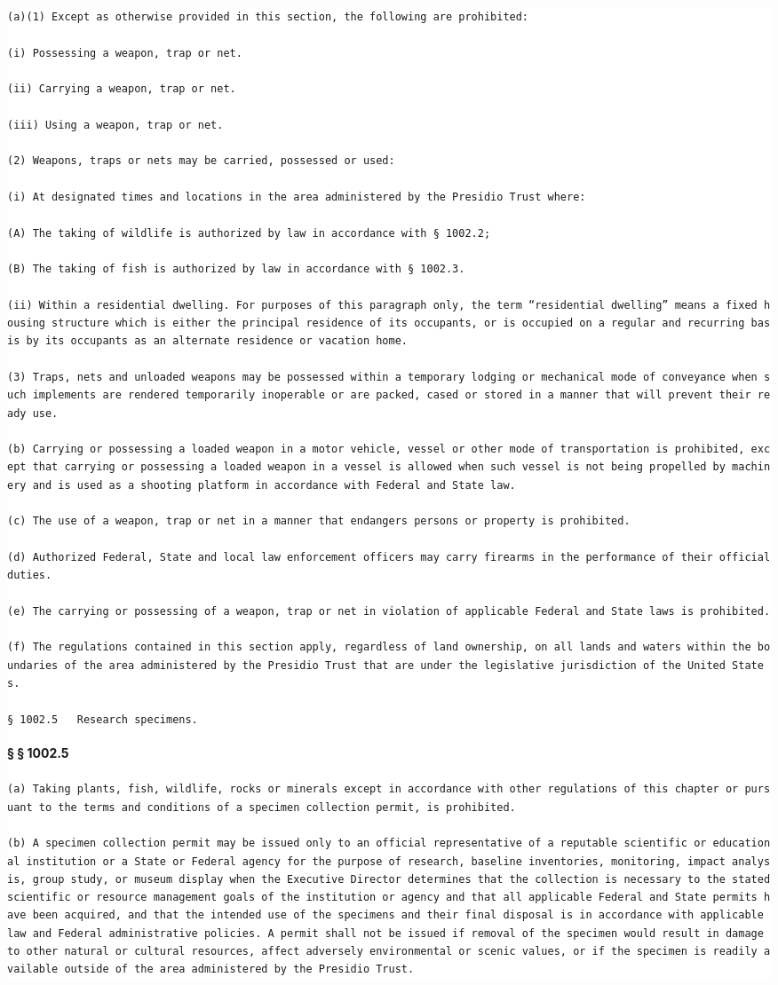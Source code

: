     (a)(1) Except as otherwise provided in this section, the following are prohibited:

    (i) Possessing a weapon, trap or net.

    (ii) Carrying a weapon, trap or net.

    (iii) Using a weapon, trap or net.

    (2) Weapons, traps or nets may be carried, possessed or used:

    (i) At designated times and locations in the area administered by the Presidio Trust where:

    (A) The taking of wildlife is authorized by law in accordance with § 1002.2;

    (B) The taking of fish is authorized by law in accordance with § 1002.3.

    (ii) Within a residential dwelling. For purposes of this paragraph only, the term “residential dwelling” means a fixed housing structure which is either the principal residence of its occupants, or is occupied on a regular and recurring basis by its occupants as an alternate residence or vacation home.

    (3) Traps, nets and unloaded weapons may be possessed within a temporary lodging or mechanical mode of conveyance when such implements are rendered temporarily inoperable or are packed, cased or stored in a manner that will prevent their ready use.

    (b) Carrying or possessing a loaded weapon in a motor vehicle, vessel or other mode of transportation is prohibited, except that carrying or possessing a loaded weapon in a vessel is allowed when such vessel is not being propelled by machinery and is used as a shooting platform in accordance with Federal and State law.

    (c) The use of a weapon, trap or net in a manner that endangers persons or property is prohibited.

    (d) Authorized Federal, State and local law enforcement officers may carry firearms in the performance of their official duties.

    (e) The carrying or possessing of a weapon, trap or net in violation of applicable Federal and State laws is prohibited.

    (f) The regulations contained in this section apply, regardless of land ownership, on all lands and waters within the boundaries of the area administered by the Presidio Trust that are under the legislative jurisdiction of the United States.

    § 1002.5   Research specimens.

#### § § 1002.5

    (a) Taking plants, fish, wildlife, rocks or minerals except in accordance with other regulations of this chapter or pursuant to the terms and conditions of a specimen collection permit, is prohibited.

    (b) A specimen collection permit may be issued only to an official representative of a reputable scientific or educational institution or a State or Federal agency for the purpose of research, baseline inventories, monitoring, impact analysis, group study, or museum display when the Executive Director determines that the collection is necessary to the stated scientific or resource management goals of the institution or agency and that all applicable Federal and State permits have been acquired, and that the intended use of the specimens and their final disposal is in accordance with applicable law and Federal administrative policies. A permit shall not be issued if removal of the specimen would result in damage to other natural or cultural resources, affect adversely environmental or scenic values, or if the specimen is readily available outside of the area administered by the Presidio Trust.

